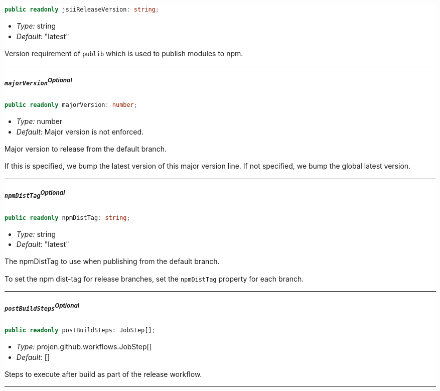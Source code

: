 ```typescript
public readonly jsiiReleaseVersion: string;
```

- *Type:* string
- *Default:* "latest"

Version requirement of `publib` which is used to publish modules to npm.

---

##### `majorVersion`<sup>Optional</sup> <a name="majorVersion" id="@miekassu/projen-nextjs-ts-package.NextJsTypeScriptProjectOptions.property.majorVersion"></a>

```typescript
public readonly majorVersion: number;
```

- *Type:* number
- *Default:* Major version is not enforced.

Major version to release from the default branch.

If this is specified, we bump the latest version of this major version line.
If not specified, we bump the global latest version.

---

##### `npmDistTag`<sup>Optional</sup> <a name="npmDistTag" id="@miekassu/projen-nextjs-ts-package.NextJsTypeScriptProjectOptions.property.npmDistTag"></a>

```typescript
public readonly npmDistTag: string;
```

- *Type:* string
- *Default:* "latest"

The npmDistTag to use when publishing from the default branch.

To set the npm dist-tag for release branches, set the `npmDistTag` property
for each branch.

---

##### `postBuildSteps`<sup>Optional</sup> <a name="postBuildSteps" id="@miekassu/projen-nextjs-ts-package.NextJsTypeScriptProjectOptions.property.postBuildSteps"></a>

```typescript
public readonly postBuildSteps: JobStep[];
```

- *Type:* projen.github.workflows.JobStep[]
- *Default:* []

Steps to execute after build as part of the release workflow.

---